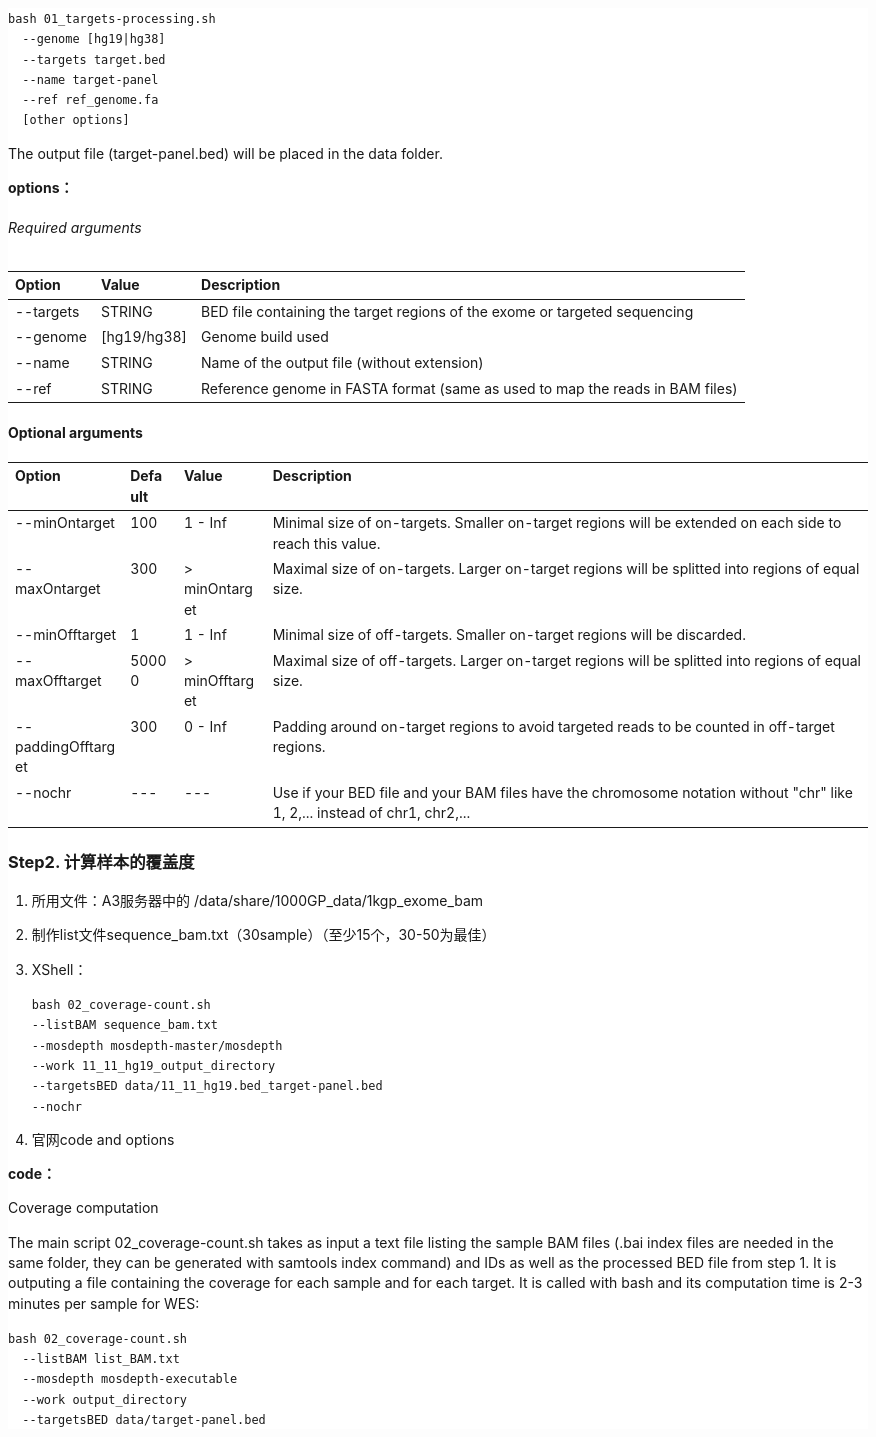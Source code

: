    ```markup
   bash 01_targets-processing.sh
     --genome [hg19|hg38]
     --targets target.bed
     --name target-panel
     --ref ref_genome.fa
     [other options]
   ```

The output file (target-panel.bed) will be placed in the data folder.

**options：**

###### Required arguments

| Option    | Value       | Description                                                                   |
| :-------- | :---------- | :---------------------------------------------------------------------------- |
| --targets | STRING      | BED file containing the target regions of the exome or targeted sequencing    |
| --genome  | [hg19/hg38] | Genome build used                                                             |
| --name    | STRING      | Name of the output file (without extension)                                   |
| --ref     | STRING      | Reference genome in FASTA format (same as used to map the reads in BAM files) |

#### Optional arguments

| Option             | Default | Value               | Description                                                                                                                |
| :----------------- | :------ | :------------------ | :------------------------------------------------------------------------------------------------------------------------- |
| --minOntarget      | 100     | 1 - Inf             | Minimal size of on-targets. Smaller on-target regions will be extended on each side to reach this value.                   |
| --maxOntarget      | 300     | &#x3e; minOntarget  | Maximal size of on-targets. Larger on-target regions will be splitted into regions of equal size.                          |
| --minOfftarget     | 1       | 1 - Inf             | Minimal size of off-targets. Smaller on-target regions will be discarded.                                                  |
| --maxOfftarget     | 50000   | &#x3e; minOfftarget | Maximal size of off-targets. Larger on-target regions will be splitted into regions of equal size.                         |
| --paddingOfftarget | 300     | 0 - Inf             | Padding around on-target regions to avoid targeted reads to be counted in off-target regions.                              |
| --nochr            | ---     | ---                 | Use if your BED file and your BAM files have the chromosome notation without "chr" like 1, 2,... instead of chr1, chr2,... |

### Step2. 计算样本的覆盖度

1. 所用文件：A3服务器中的 /data/share/1000GP_data/1kgp_exome_bam

2. 制作list文件sequence_bam.txt（30sample）（至少15个，30-50为最佳）

3. XShell：

   ```markup
   bash 02_coverage-count.sh
   --listBAM sequence_bam.txt
   --mosdepth mosdepth-master/mosdepth
   --work 11_11_hg19_output_directory
   --targetsBED data/11_11_hg19.bed_target-panel.bed
   --nochr
   ```

4. 官网code and options

**code：**

Coverage computation

The main script 02_coverage-count.sh takes as input a text file listing the sample BAM files (.bai index files are needed in the same folder, they can be generated with samtools index command) and IDs as well as the processed BED file from step 1. It is outputing a file containing the coverage for each sample and for each target. It is called with bash and its computation time is 2-3 minutes per sample for WES:

```
bash 02_coverage-count.sh
  --listBAM list_BAM.txt
  --mosdepth mosdepth-executable
  --work output_directory
  --targetsBED data/target-panel.bed
```
